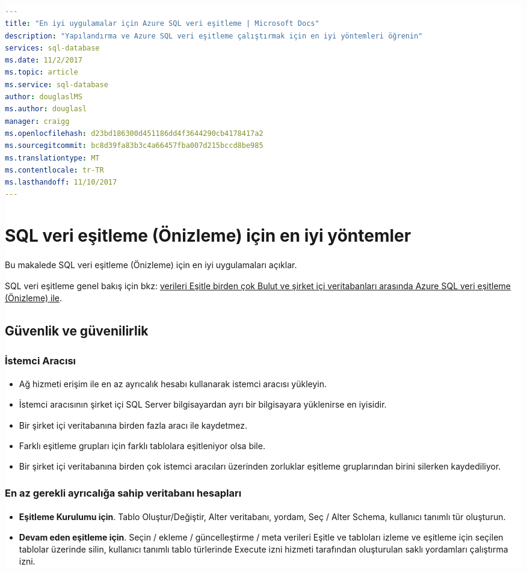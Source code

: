 ```yaml
---
title: "En iyi uygulamalar için Azure SQL veri eşitleme | Microsoft Docs"
description: "Yapılandırma ve Azure SQL veri eşitleme çalıştırmak için en iyi yöntemleri öğrenin"
services: sql-database
ms.date: 11/2/2017
ms.topic: article
ms.service: sql-database
author: douglaslMS
ms.author: douglasl
manager: craigg
ms.openlocfilehash: d23bd186300d451186dd4f3644290cb4178417a2
ms.sourcegitcommit: bc8d39fa83b3c4a66457fba007d215bccd8be985
ms.translationtype: MT
ms.contentlocale: tr-TR
ms.lasthandoff: 11/10/2017
---
```

# <a name="best-practices-for-sql-data-sync-preview"></a>SQL veri eşitleme (Önizleme) için en iyi yöntemler 

Bu makalede SQL veri eşitleme (Önizleme) için en iyi uygulamaları açıklar.

SQL veri eşitleme genel bakış için bkz: [verileri Eşitle birden çok Bulut ve şirket içi veritabanları arasında Azure SQL veri eşitleme (Önizleme) ile](sql-database-sync-data.md).

## <a name="security-and-reliability"></a>Güvenlik ve güvenilirlik

### <a name="client-agent"></a>İstemci Aracısı

-   Ağ hizmeti erişim ile en az ayrıcalık hesabı kullanarak istemci aracısı yükleyin.

-   İstemci aracısının şirket içi SQL Server bilgisayardan ayrı bir bilgisayara yüklenirse en iyisidir.

-   Bir şirket içi veritabanına birden fazla aracı ile kaydetmez.

-   Farklı eşitleme grupları için farklı tablolara eşitleniyor olsa bile.

-   Bir şirket içi veritabanına birden çok istemci aracıları üzerinden zorluklar eşitleme gruplarından birini silerken kaydediliyor.

### <a name="database-accounts-with-least-required-privilege"></a>En az gerekli ayrıcalığa sahip veritabanı hesapları

-   **Eşitleme Kurulumu için**. Tablo Oluştur/Değiştir, Alter veritabanı, yordam, Seç / Alter Schema, kullanıcı tanımlı tür oluşturun.

-   **Devam eden eşitleme için**. Seçin / ekleme / güncelleştirme / meta verileri Eşitle ve tabloları izleme ve eşitleme için seçilen tablolar üzerinde silin, kullanıcı tanımlı tablo türlerinde Execute izni hizmeti tarafından oluşturulan saklı yordamları çalıştırma izni.
